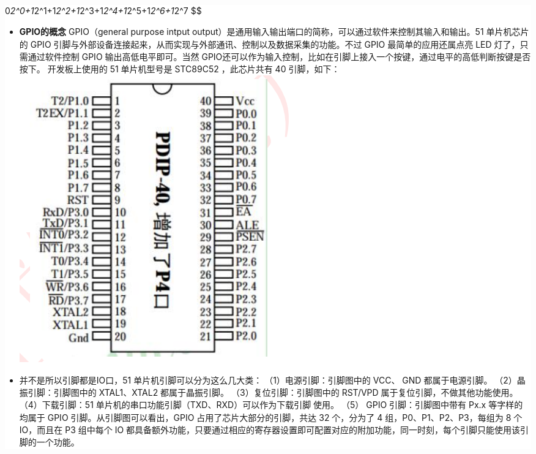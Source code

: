 0*2^0+1*2^1+1*2^2+1*2^3+1*2^4+1*2^5+1*2^6+1*2^7
$$

- **GPIO的概念**
GPIO（general purpose intput output）是通用输入输出端口的简称，可以通过软件来控制其输入和输出。51 单片机芯片的 GPIO 引脚与外部设备连接起来，从而实现与外部通讯、控制以及数据采集的功能。不过 GPIO 最简单的应用还属点亮 LED 灯了，只需通过软件控制 GPIO 输出高低电平即可。当然 GPIO还可以作为输入控制，比如在引脚上接入一个按键，通过电平的高低判断按键是否按下。
开发板上使用的 51 单片机型号是 STC89C52 ，此芯片共有
40 引脚，如下：
![](2023-01-13-17-09-55.png)

- 并不是所以引脚都是IO口，51 单片机引脚可以分为这么几大类：
（1）电源引脚：引脚图中的 VCC、 GND 都属于电源引脚。
（2）晶振引脚：引脚图中的 XTAL1、XTAL2 都属于晶振引脚。
（3）复位引脚：引脚图中的 RST/VPD 属于复位引脚，不做其他功能使用。
（4）下载引脚：51 单片机的串口功能引脚（TXD、RXD）可以作为下载引脚
使用。
（5） GPIO 引脚：引脚图中带有 Px.x 等字样的均属于 GPIO 引脚。从引脚图可以看出，GPIO 占用了芯片大部分的引脚，共达 32 个，分为了 4 组，P0、P1、P2、P3，每组为 8 个 IO，而且在 P3 组中每个 IO 都具备额外功能，只要通过相应的寄存器设置即可配置对应的附加功能，同一时刻，每个引脚只能使用该引脚的一个功能。
